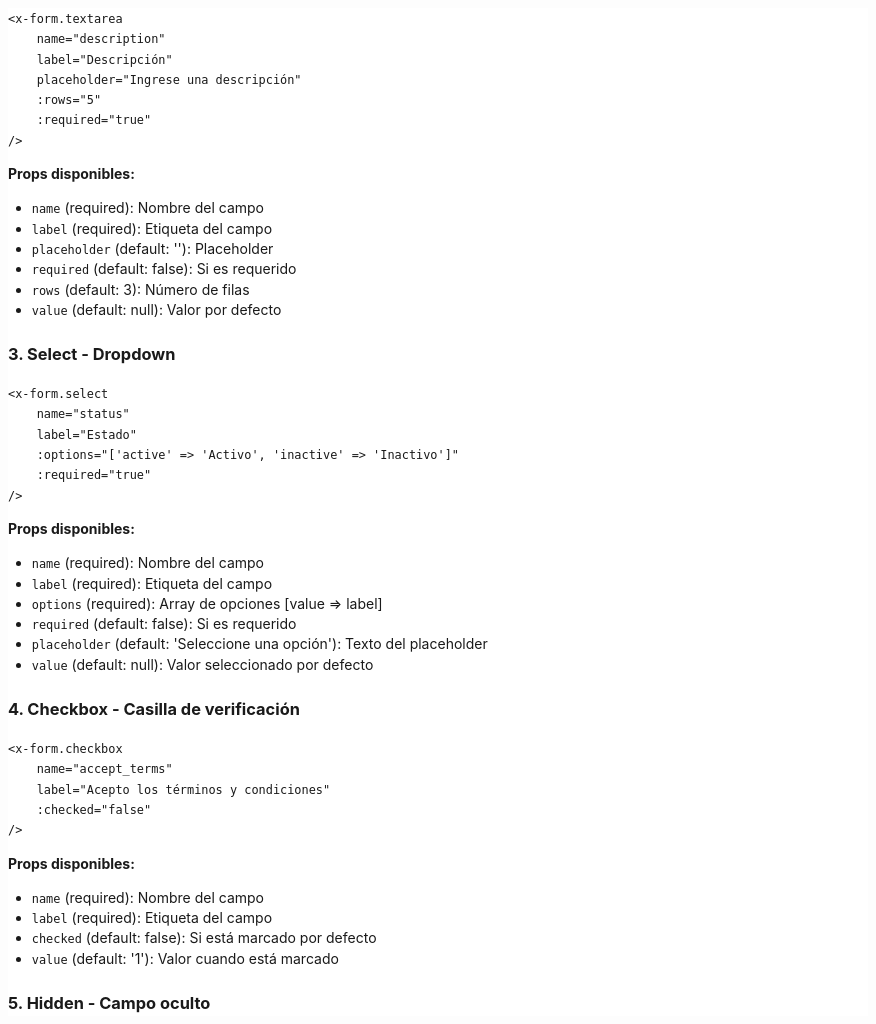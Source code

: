 ```blade
<x-form.textarea
    name="description"
    label="Descripción"
    placeholder="Ingrese una descripción"
    :rows="5"
    :required="true"
/>
```

**Props disponibles:**
- `name` (required): Nombre del campo
- `label` (required): Etiqueta del campo
- `placeholder` (default: ''): Placeholder
- `required` (default: false): Si es requerido
- `rows` (default: 3): Número de filas
- `value` (default: null): Valor por defecto

### 3. **Select** - Dropdown

```blade
<x-form.select
    name="status"
    label="Estado"
    :options="['active' => 'Activo', 'inactive' => 'Inactivo']"
    :required="true"
/>
```

**Props disponibles:**
- `name` (required): Nombre del campo
- `label` (required): Etiqueta del campo
- `options` (required): Array de opciones [value => label]
- `required` (default: false): Si es requerido
- `placeholder` (default: 'Seleccione una opción'): Texto del placeholder
- `value` (default: null): Valor seleccionado por defecto

### 4. **Checkbox** - Casilla de verificación

```blade
<x-form.checkbox
    name="accept_terms"
    label="Acepto los términos y condiciones"
    :checked="false"
/>
```

**Props disponibles:**
- `name` (required): Nombre del campo
- `label` (required): Etiqueta del campo
- `checked` (default: false): Si está marcado por defecto
- `value` (default: '1'): Valor cuando está marcado

### 5. **Hidden** - Campo oculto
